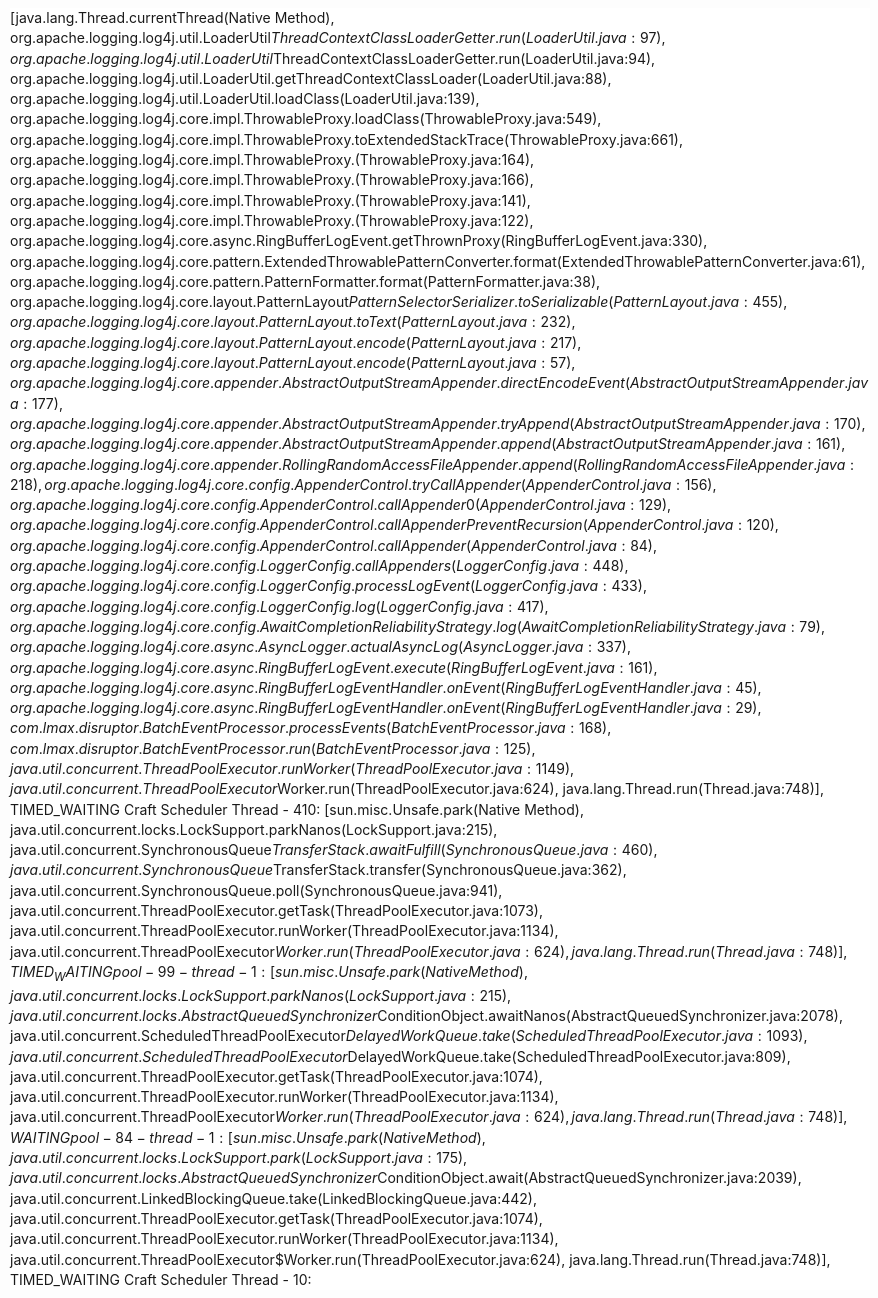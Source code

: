 [java.lang.Thread.currentThread(Native Method), org.apache.logging.log4j.util.LoaderUtil$ThreadContextClassLoaderGetter.run(LoaderUtil.java:97), org.apache.logging.log4j.util.LoaderUtil$ThreadContextClassLoaderGetter.run(LoaderUtil.java:94), org.apache.logging.log4j.util.LoaderUtil.getThreadContextClassLoader(LoaderUtil.java:88), org.apache.logging.log4j.util.LoaderUtil.loadClass(LoaderUtil.java:139), org.apache.logging.log4j.core.impl.ThrowableProxy.loadClass(ThrowableProxy.java:549), org.apache.logging.log4j.core.impl.ThrowableProxy.toExtendedStackTrace(ThrowableProxy.java:661), org.apache.logging.log4j.core.impl.ThrowableProxy.<init>(ThrowableProxy.java:164), org.apache.logging.log4j.core.impl.ThrowableProxy.<init>(ThrowableProxy.java:166), org.apache.logging.log4j.core.impl.ThrowableProxy.<init>(ThrowableProxy.java:141), org.apache.logging.log4j.core.impl.ThrowableProxy.<init>(ThrowableProxy.java:122), org.apache.logging.log4j.core.async.RingBufferLogEvent.getThrownProxy(RingBufferLogEvent.java:330), org.apache.logging.log4j.core.pattern.ExtendedThrowablePatternConverter.format(ExtendedThrowablePatternConverter.java:61), org.apache.logging.log4j.core.pattern.PatternFormatter.format(PatternFormatter.java:38), org.apache.logging.log4j.core.layout.PatternLayout$PatternSelectorSerializer.toSerializable(PatternLayout.java:455), org.apache.logging.log4j.core.layout.PatternLayout.toText(PatternLayout.java:232), org.apache.logging.log4j.core.layout.PatternLayout.encode(PatternLayout.java:217), org.apache.logging.log4j.core.layout.PatternLayout.encode(PatternLayout.java:57), org.apache.logging.log4j.core.appender.AbstractOutputStreamAppender.directEncodeEvent(AbstractOutputStreamAppender.java:177), org.apache.logging.log4j.core.appender.AbstractOutputStreamAppender.tryAppend(AbstractOutputStreamAppender.java:170), org.apache.logging.log4j.core.appender.AbstractOutputStreamAppender.append(AbstractOutputStreamAppender.java:161), org.apache.logging.log4j.core.appender.RollingRandomAccessFileAppender.append(RollingRandomAccessFileAppender.java:218), org.apache.logging.log4j.core.config.AppenderControl.tryCallAppender(AppenderControl.java:156), org.apache.logging.log4j.core.config.AppenderControl.callAppender0(AppenderControl.java:129), org.apache.logging.log4j.core.config.AppenderControl.callAppenderPreventRecursion(AppenderControl.java:120), org.apache.logging.log4j.core.config.AppenderControl.callAppender(AppenderControl.java:84), org.apache.logging.log4j.core.config.LoggerConfig.callAppenders(LoggerConfig.java:448), org.apache.logging.log4j.core.config.LoggerConfig.processLogEvent(LoggerConfig.java:433), org.apache.logging.log4j.core.config.LoggerConfig.log(LoggerConfig.java:417), org.apache.logging.log4j.core.config.AwaitCompletionReliabilityStrategy.log(AwaitCompletionReliabilityStrategy.java:79), org.apache.logging.log4j.core.async.AsyncLogger.actualAsyncLog(AsyncLogger.java:337), org.apache.logging.log4j.core.async.RingBufferLogEvent.execute(RingBufferLogEvent.java:161), org.apache.logging.log4j.core.async.RingBufferLogEventHandler.onEvent(RingBufferLogEventHandler.java:45), org.apache.logging.log4j.core.async.RingBufferLogEventHandler.onEvent(RingBufferLogEventHandler.java:29), com.lmax.disruptor.BatchEventProcessor.processEvents(BatchEventProcessor.java:168), com.lmax.disruptor.BatchEventProcessor.run(BatchEventProcessor.java:125), java.util.concurrent.ThreadPoolExecutor.runWorker(ThreadPoolExecutor.java:1149), java.util.concurrent.ThreadPoolExecutor$Worker.run(ThreadPoolExecutor.java:624), java.lang.Thread.run(Thread.java:748)], TIMED_WAITING Craft Scheduler Thread - 410: [sun.misc.Unsafe.park(Native Method), java.util.concurrent.locks.LockSupport.parkNanos(LockSupport.java:215), java.util.concurrent.SynchronousQueue$TransferStack.awaitFulfill(SynchronousQueue.java:460), java.util.concurrent.SynchronousQueue$TransferStack.transfer(SynchronousQueue.java:362), java.util.concurrent.SynchronousQueue.poll(SynchronousQueue.java:941), java.util.concurrent.ThreadPoolExecutor.getTask(ThreadPoolExecutor.java:1073), java.util.concurrent.ThreadPoolExecutor.runWorker(ThreadPoolExecutor.java:1134), java.util.concurrent.ThreadPoolExecutor$Worker.run(ThreadPoolExecutor.java:624), java.lang.Thread.run(Thread.java:748)], TIMED_WAITING pool-99-thread-1: [sun.misc.Unsafe.park(Native Method), java.util.concurrent.locks.LockSupport.parkNanos(LockSupport.java:215), java.util.concurrent.locks.AbstractQueuedSynchronizer$ConditionObject.awaitNanos(AbstractQueuedSynchronizer.java:2078), java.util.concurrent.ScheduledThreadPoolExecutor$DelayedWorkQueue.take(ScheduledThreadPoolExecutor.java:1093), java.util.concurrent.ScheduledThreadPoolExecutor$DelayedWorkQueue.take(ScheduledThreadPoolExecutor.java:809), java.util.concurrent.ThreadPoolExecutor.getTask(ThreadPoolExecutor.java:1074), java.util.concurrent.ThreadPoolExecutor.runWorker(ThreadPoolExecutor.java:1134), java.util.concurrent.ThreadPoolExecutor$Worker.run(ThreadPoolExecutor.java:624), java.lang.Thread.run(Thread.java:748)], WAITING pool-84-thread-1: [sun.misc.Unsafe.park(Native Method), java.util.concurrent.locks.LockSupport.park(LockSupport.java:175), java.util.concurrent.locks.AbstractQueuedSynchronizer$ConditionObject.await(AbstractQueuedSynchronizer.java:2039), java.util.concurrent.LinkedBlockingQueue.take(LinkedBlockingQueue.java:442), java.util.concurrent.ThreadPoolExecutor.getTask(ThreadPoolExecutor.java:1074), java.util.concurrent.ThreadPoolExecutor.runWorker(ThreadPoolExecutor.java:1134), java.util.concurrent.ThreadPoolExecutor$Worker.run(ThreadPoolExecutor.java:624), java.lang.Thread.run(Thread.java:748)], TIMED_WAITING Craft Scheduler Thread - 10: